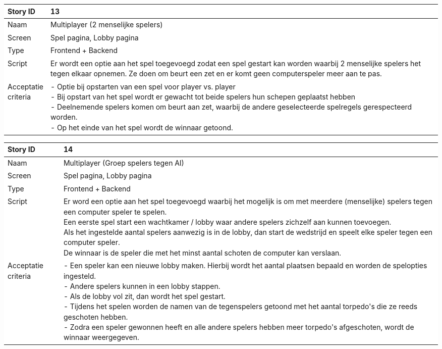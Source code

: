 | Story  ID           | 13                                                    |
| :------------------ | :----------------------------------------------------------- |
| Naam                | Multiplayer (2 menselijke spelers) |
| Screen              | Spel pagina, Lobby pagina                                                 |
| Type                | Frontend + Backend                                         |
| Script              | Er wordt een optie aan het spel toegevoegd zodat een spel gestart kan worden waarbij 2 menselijke spelers het tegen elkaar opnemen. Ze doen om beurt een zet en er komt geen computerspeler meer aan te pas. |                                                            |
| Acceptatie criteria | - Optie bij opstarten van een spel voor player vs. player<br /> - Bij opstart van het spel wordt er gewacht tot beide spelers hun schepen geplaatst hebben<br /> - Deelnemende spelers komen om beurt aan zet, waarbij de andere geselecteerde spelregels gerespecteerd worden.<br /> - Op het einde van het spel wordt de winnaar getoond. |

| Story  ID           | 14                                                |
| :------------------ | :----------------------------------------------------------- |
| Naam                | Multiplayer (Groep spelers tegen AI) |
| Screen              | Spel pagina, Lobby pagina                                                  |
| Type                | Frontend + Backend                                         |
| Script              | Er word een optie aan het spel toegevoegd waarbij het mogelijk is om met meerdere (menselijke) spelers tegen een computer speler te spelen.<br /> Een eerste spel start een wachtkamer / lobby waar andere spelers zichzelf aan kunnen toevoegen.<br /> Als het ingestelde aantal spelers aanwezig is in de lobby, dan start de wedstrijd en speelt elke speler tegen een computer speler.<br /> De winnaar is de speler die met het minst aantal schoten de computer kan verslaan. |                                                            |
| Acceptatie criteria | - Een speler kan een nieuwe lobby maken. Hierbij wordt het aantal plaatsen bepaald en worden de spelopties ingesteld. <br/>- Andere spelers kunnen in een lobby stappen.<br />- Als de lobby vol zit, dan wordt het spel gestart.<br />- Tijdens het spelen worden de namen van de tegenspelers getoond met het aantal torpedo's die ze reeds geschoten hebben.<br />- Zodra een speler gewonnen heeft en alle andere spelers hebben meer torpedo's afgeschoten, wordt de winnaar weergegeven. |
